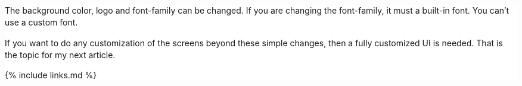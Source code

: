 The background color, logo and font-family can be changed. If you are changing the font-family, it must a built-in font. You can’t use a custom font.

If you want to do any customization of the screens beyond these simple changes, then a fully customized UI is needed. That is the topic for my next article.

{% include links.md %}
